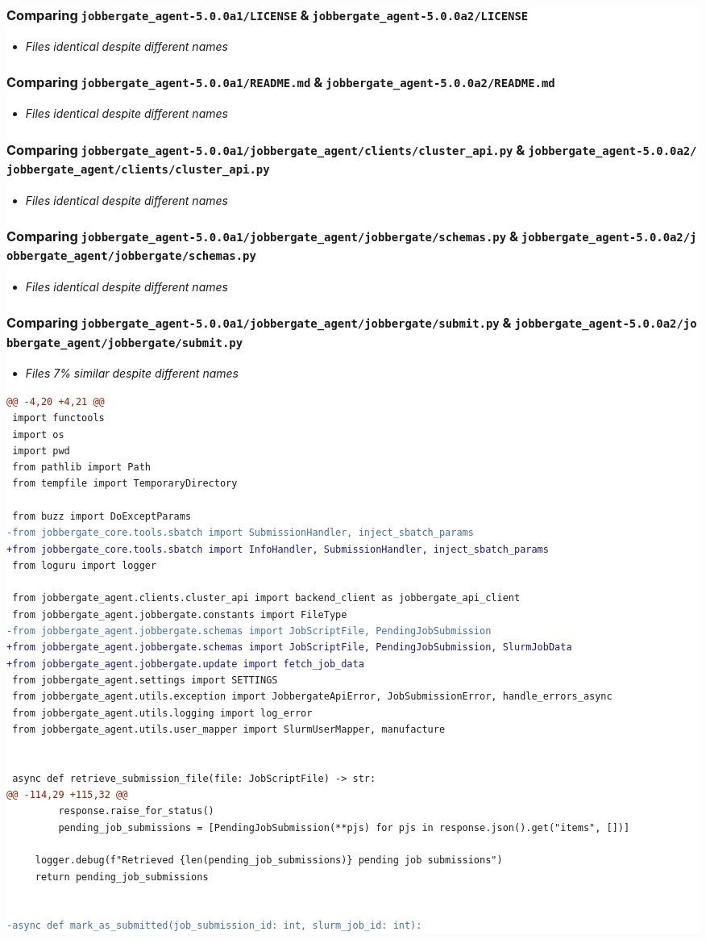 ### Comparing `jobbergate_agent-5.0.0a1/LICENSE` & `jobbergate_agent-5.0.0a2/LICENSE`

 * *Files identical despite different names*

### Comparing `jobbergate_agent-5.0.0a1/README.md` & `jobbergate_agent-5.0.0a2/README.md`

 * *Files identical despite different names*

### Comparing `jobbergate_agent-5.0.0a1/jobbergate_agent/clients/cluster_api.py` & `jobbergate_agent-5.0.0a2/jobbergate_agent/clients/cluster_api.py`

 * *Files identical despite different names*

### Comparing `jobbergate_agent-5.0.0a1/jobbergate_agent/jobbergate/schemas.py` & `jobbergate_agent-5.0.0a2/jobbergate_agent/jobbergate/schemas.py`

 * *Files identical despite different names*

### Comparing `jobbergate_agent-5.0.0a1/jobbergate_agent/jobbergate/submit.py` & `jobbergate_agent-5.0.0a2/jobbergate_agent/jobbergate/submit.py`

 * *Files 7% similar despite different names*

```diff
@@ -4,20 +4,21 @@
 import functools
 import os
 import pwd
 from pathlib import Path
 from tempfile import TemporaryDirectory
 
 from buzz import DoExceptParams
-from jobbergate_core.tools.sbatch import SubmissionHandler, inject_sbatch_params
+from jobbergate_core.tools.sbatch import InfoHandler, SubmissionHandler, inject_sbatch_params
 from loguru import logger
 
 from jobbergate_agent.clients.cluster_api import backend_client as jobbergate_api_client
 from jobbergate_agent.jobbergate.constants import FileType
-from jobbergate_agent.jobbergate.schemas import JobScriptFile, PendingJobSubmission
+from jobbergate_agent.jobbergate.schemas import JobScriptFile, PendingJobSubmission, SlurmJobData
+from jobbergate_agent.jobbergate.update import fetch_job_data
 from jobbergate_agent.settings import SETTINGS
 from jobbergate_agent.utils.exception import JobbergateApiError, JobSubmissionError, handle_errors_async
 from jobbergate_agent.utils.logging import log_error
 from jobbergate_agent.utils.user_mapper import SlurmUserMapper, manufacture
 
 
 async def retrieve_submission_file(file: JobScriptFile) -> str:
@@ -114,29 +115,32 @@
         response.raise_for_status()
         pending_job_submissions = [PendingJobSubmission(**pjs) for pjs in response.json().get("items", [])]
 
     logger.debug(f"Retrieved {len(pending_job_submissions)} pending job submissions")
     return pending_job_submissions
 
 
-async def mark_as_submitted(job_submission_id: int, slurm_job_id: int):
```